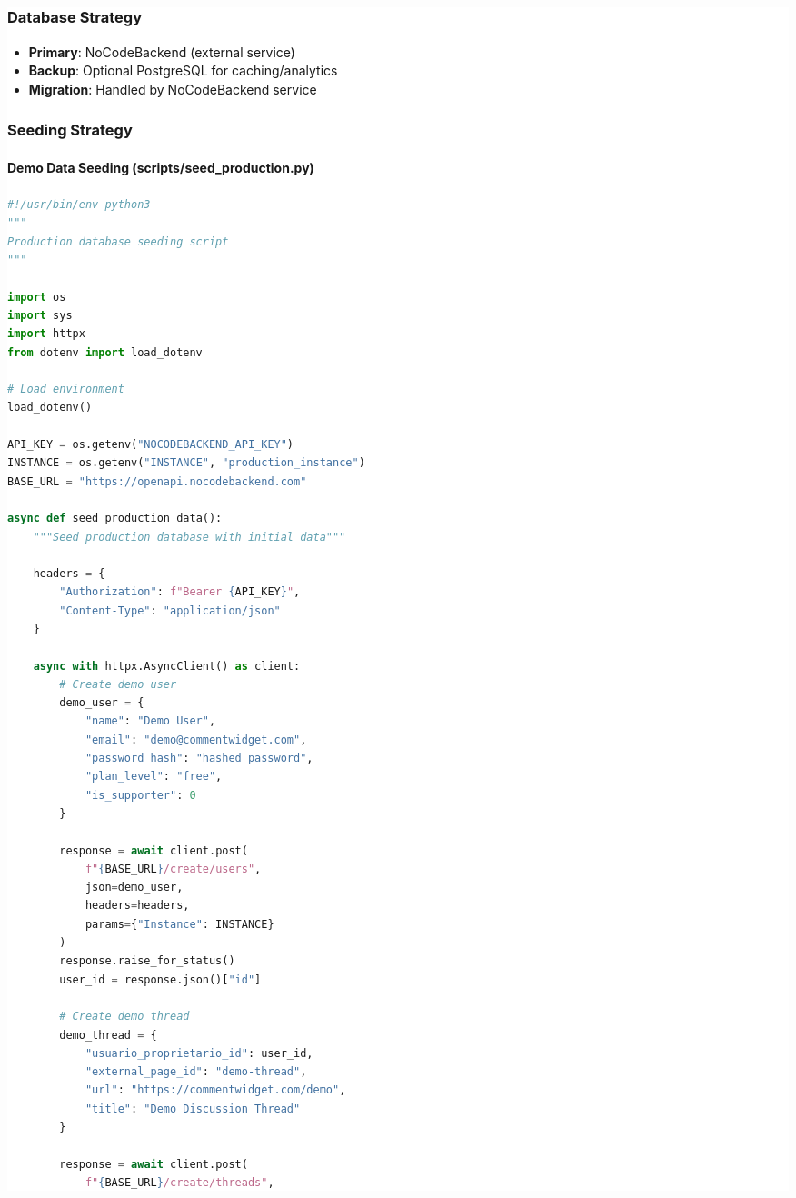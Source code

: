### Database Strategy
- **Primary**: NoCodeBackend (external service)
- **Backup**: Optional PostgreSQL for caching/analytics
- **Migration**: Handled by NoCodeBackend service

### Seeding Strategy

#### Demo Data Seeding (scripts/seed_production.py)
```python
#!/usr/bin/env python3
"""
Production database seeding script
"""

import os
import sys
import httpx
from dotenv import load_dotenv

# Load environment
load_dotenv()

API_KEY = os.getenv("NOCODEBACKEND_API_KEY")
INSTANCE = os.getenv("INSTANCE", "production_instance")
BASE_URL = "https://openapi.nocodebackend.com"

async def seed_production_data():
    """Seed production database with initial data"""

    headers = {
        "Authorization": f"Bearer {API_KEY}",
        "Content-Type": "application/json"
    }

    async with httpx.AsyncClient() as client:
        # Create demo user
        demo_user = {
            "name": "Demo User",
            "email": "demo@commentwidget.com",
            "password_hash": "hashed_password",
            "plan_level": "free",
            "is_supporter": 0
        }

        response = await client.post(
            f"{BASE_URL}/create/users",
            json=demo_user,
            headers=headers,
            params={"Instance": INSTANCE}
        )
        response.raise_for_status()
        user_id = response.json()["id"]

        # Create demo thread
        demo_thread = {
            "usuario_proprietario_id": user_id,
            "external_page_id": "demo-thread",
            "url": "https://commentwidget.com/demo",
            "title": "Demo Discussion Thread"
        }

        response = await client.post(
            f"{BASE_URL}/create/threads",
```